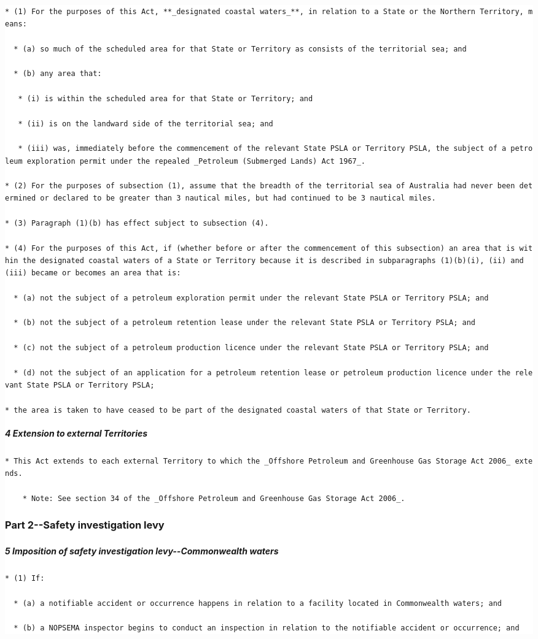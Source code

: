     * (1) For the purposes of this Act, **_designated coastal waters_**, in relation to a State or the Northern Territory, means:

      * (a) so much of the scheduled area for that State or Territory as consists of the territorial sea; and

      * (b) any area that:

       * (i) is within the scheduled area for that State or Territory; and

       * (ii) is on the landward side of the territorial sea; and

       * (iii) was, immediately before the commencement of the relevant State PSLA or Territory PSLA, the subject of a petroleum exploration permit under the repealed _Petroleum (Submerged Lands) Act 1967_.

    * (2) For the purposes of subsection (1), assume that the breadth of the territorial sea of Australia had never been determined or declared to be greater than 3 nautical miles, but had continued to be 3 nautical miles.

    * (3) Paragraph (1)(b) has effect subject to subsection (4).

    * (4) For the purposes of this Act, if (whether before or after the commencement of this subsection) an area that is within the designated coastal waters of a State or Territory because it is described in subparagraphs (1)(b)(i), (ii) and (iii) became or becomes an area that is:

      * (a) not the subject of a petroleum exploration permit under the relevant State PSLA or Territory PSLA; and

      * (b) not the subject of a petroleum retention lease under the relevant State PSLA or Territory PSLA; and

      * (c) not the subject of a petroleum production licence under the relevant State PSLA or Territory PSLA; and

      * (d) not the subject of an application for a petroleum retention lease or petroleum production licence under the relevant State PSLA or Territory PSLA;

    * the area is taken to have ceased to be part of the designated coastal waters of that State or Territory.

##### 4  Extension to external Territories

    * This Act extends to each external Territory to which the _Offshore Petroleum and Greenhouse Gas Storage Act 2006_ extends.

        * Note: See section 34 of the _Offshore Petroleum and Greenhouse Gas Storage Act 2006_.

### Part 2--Safety investigation levy

##### 5  Imposition of safety investigation levy--Commonwealth waters

    * (1) If:

      * (a) a notifiable accident or occurrence happens in relation to a facility located in Commonwealth waters; and

      * (b) a NOPSEMA inspector begins to conduct an inspection in relation to the notifiable accident or occurrence; and
